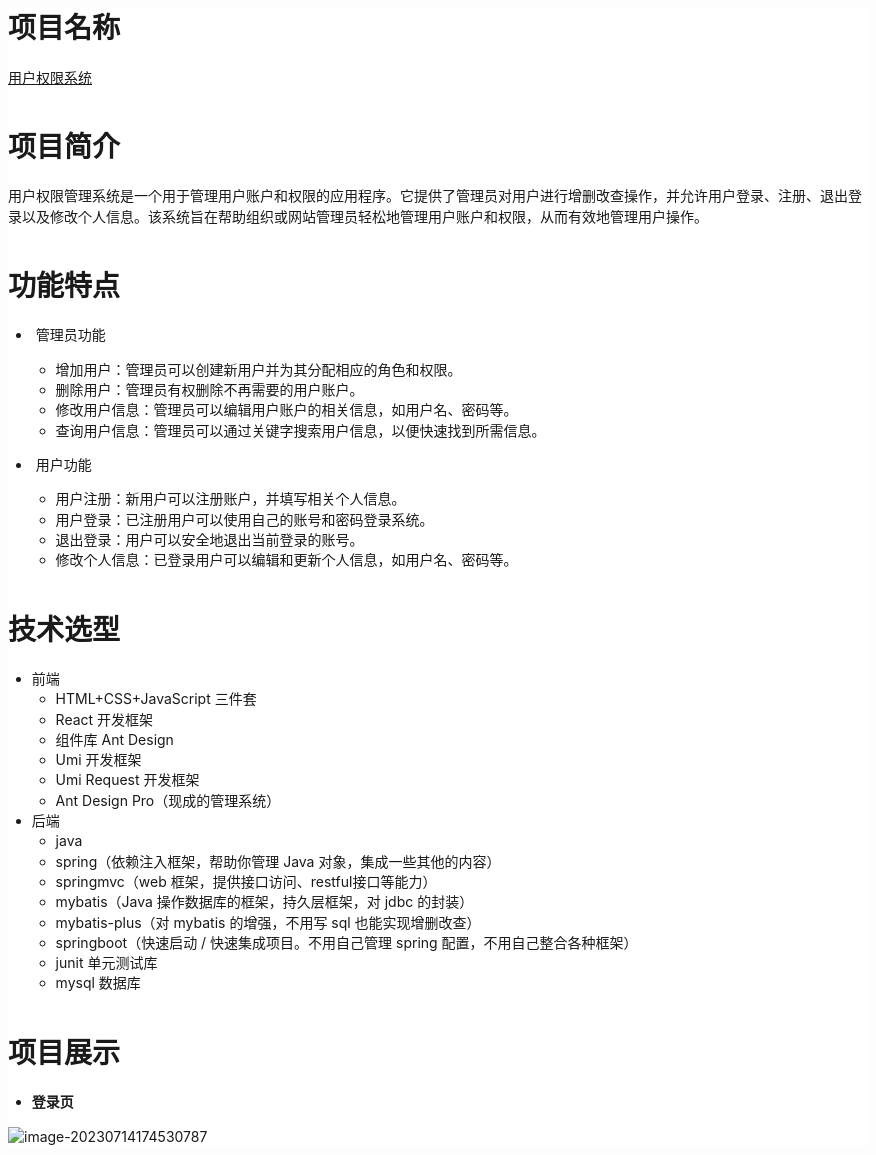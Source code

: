 # 项目名称
[用户权限系统](http://user.qk.cn)

# 项目简介

用户权限管理系统是一个用于管理用户账户和权限的应用程序。它提供了管理员对用户进行增删改查操作，并允许用户登录、注册、退出登录以及修改个人信息。该系统旨在帮助组织或网站管理员轻松地管理用户账户和权限，从而有效地管理用户操作。

# 功能特点

- ​	管理员功能
  - 增加用户：管理员可以创建新用户并为其分配相应的角色和权限。
  - 删除用户：管理员有权删除不再需要的用户账户。
  - 修改用户信息：管理员可以编辑用户账户的相关信息，如用户名、密码等。
  - 查询用户信息：管理员可以通过关键字搜索用户信息，以便快速找到所需信息。

- ​	用户功能
  - 用户注册：新用户可以注册账户，并填写相关个人信息。
  - 用户登录：已注册用户可以使用自己的账号和密码登录系统。
  - 退出登录：用户可以安全地退出当前登录的账号。
  - 修改个人信息：已登录用户可以编辑和更新个人信息，如用户名、密码等。

# 技术选型

- 前端
  - HTML+CSS+JavaScript 三件套
  - React 开发框架
  - 组件库 Ant Design
  - Umi 开发框架
  - Umi Request 开发框架
  - Ant Design Pro（现成的管理系统）
- 后端
  - java
  - spring（依赖注入框架，帮助你管理 Java 对象，集成一些其他的内容）
  - springmvc（web 框架，提供接口访问、restful接口等能力）
  - mybatis（Java 操作数据库的框架，持久层框架，对 jdbc 的封装）
  - mybatis-plus（对 mybatis 的增强，不用写 sql 也能实现增删改查）
  - springboot（快速启动 / 快速集成项目。不用自己管理 spring 配置，不用自己整合各种框架）
  - junit 单元测试库
  - mysql 数据库

# 项目展示

- **登录页**

![image-20230714174530787](https://img.qk.cn/image-20230714174530787.png)
